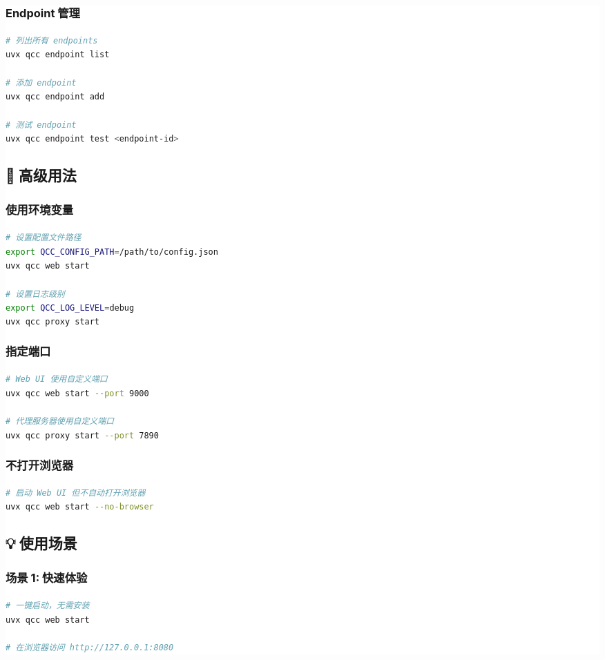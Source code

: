 ### Endpoint 管理

```bash
# 列出所有 endpoints
uvx qcc endpoint list

# 添加 endpoint
uvx qcc endpoint add

# 测试 endpoint
uvx qcc endpoint test <endpoint-id>
```

## 🔧 高级用法

### 使用环境变量

```bash
# 设置配置文件路径
export QCC_CONFIG_PATH=/path/to/config.json
uvx qcc web start

# 设置日志级别
export QCC_LOG_LEVEL=debug
uvx qcc proxy start
```

### 指定端口

```bash
# Web UI 使用自定义端口
uvx qcc web start --port 9000

# 代理服务器使用自定义端口
uvx qcc proxy start --port 7890
```

### 不打开浏览器

```bash
# 启动 Web UI 但不自动打开浏览器
uvx qcc web start --no-browser
```

## 💡 使用场景

### 场景 1: 快速体验

```bash
# 一键启动，无需安装
uvx qcc web start

# 在浏览器访问 http://127.0.0.1:8080
```
